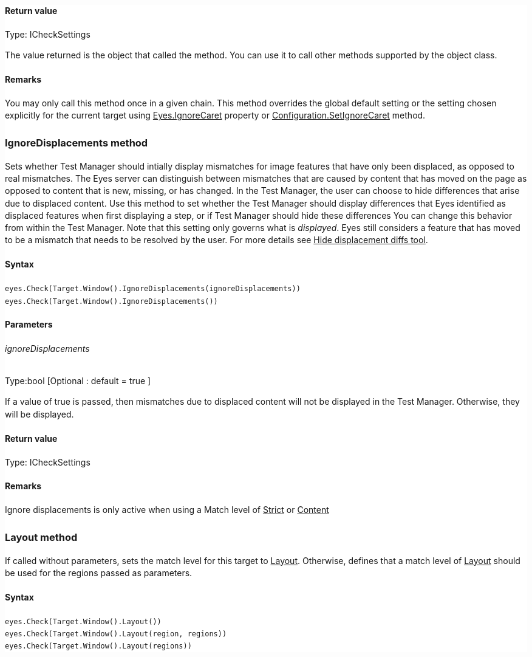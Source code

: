  #### Return value 
Type: ICheckSettings

The value returned is the object that called the method. You can use it to call other methods supported by the object class.
        
 ####  Remarks 
You may only call this method once in a given chain. This method overrides the global default setting or the setting chosen explicitly for the current target using [Eyes.IgnoreCaret](./eyes#setignorecaret-property) property or [Configuration.SetIgnoreCaret](./configuration#setignorecaret-method) method. 
### IgnoreDisplacements method
Sets whether Test Manager should intially display mismatches for image features that have only been displaced, as opposed to real mismatches.
The Eyes server can distinguish between mismatches that are caused by content that has moved on the page as opposed to content that is new, missing, or has changed. In the Test Manager, the user can choose to hide differences that arise due to displaced content. Use this method to set whether the Test Manager should display differences that Eyes identified as displaced features when first displaying a step, or if Test Manager should hide these differences You can change this behavior from within the Test Manager. Note that this setting only governs what is _displayed_. Eyes still considers a feature that has moved to be a mismatch that needs to be resolved by the user. For more details see [Hide displacement diffs tool](https://applitools.com/docs/topics/test-manager/viewers/tm-diff-displacement.html).

#### Syntax 
 ``` 
eyes.Check(Target.Window().IgnoreDisplacements(ignoreDisplacements))
eyes.Check(Target.Window().IgnoreDisplacements())
 ``` 

 #### Parameters 
 ###### ignoreDisplacements 
  
 Type:bool \[Optional : default = true \] 
  
 If a value of true is passed, then mismatches due to displaced content will not be displayed in the Test Manager. Otherwise, they will be displayed. 
  
 #### Return value 
Type: ICheckSettings

 #### Remarks 
Ignore displacements is only active when using a Match level of [Strict](./matchlevel) or [Content](./matchlevel) 
### Layout method
If called without parameters, sets the match level for this target to [Layout](./matchlevel). Otherwise, defines that a match level of [Layout](./matchlevel) should be used for the regions passed as parameters.

#### Syntax 
 ``` 
eyes.Check(Target.Window().Layout())
eyes.Check(Target.Window().Layout(region, regions))
eyes.Check(Target.Window().Layout(regions))
 ``` 
